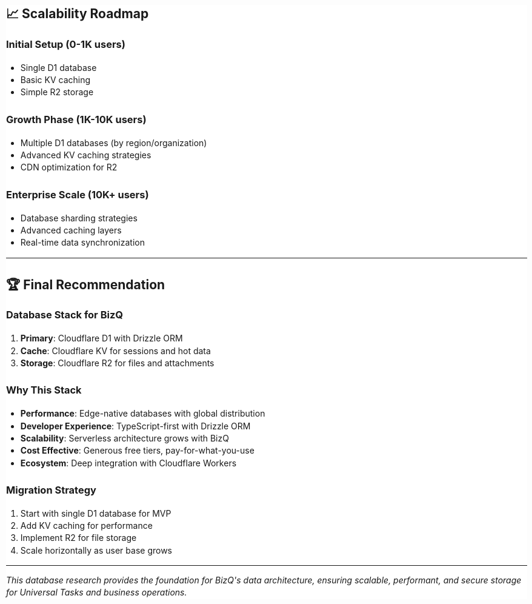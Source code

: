 
## 📈 **Scalability Roadmap**

### **Initial Setup (0-1K users)**
- Single D1 database
- Basic KV caching
- Simple R2 storage

### **Growth Phase (1K-10K users)**
- Multiple D1 databases (by region/organization)
- Advanced KV caching strategies
- CDN optimization for R2

### **Enterprise Scale (10K+ users)**
- Database sharding strategies
- Advanced caching layers
- Real-time data synchronization

---

## 🏆 **Final Recommendation**

### **Database Stack for BizQ**
1. **Primary**: Cloudflare D1 with Drizzle ORM
2. **Cache**: Cloudflare KV for sessions and hot data
3. **Storage**: Cloudflare R2 for files and attachments

### **Why This Stack**
- **Performance**: Edge-native databases with global distribution
- **Developer Experience**: TypeScript-first with Drizzle ORM
- **Scalability**: Serverless architecture grows with BizQ
- **Cost Effective**: Generous free tiers, pay-for-what-you-use
- **Ecosystem**: Deep integration with Cloudflare Workers

### **Migration Strategy**
1. Start with single D1 database for MVP
2. Add KV caching for performance
3. Implement R2 for file storage
4. Scale horizontally as user base grows

---

*This database research provides the foundation for BizQ's data architecture, ensuring scalable, performant, and secure storage for Universal Tasks and business operations.*